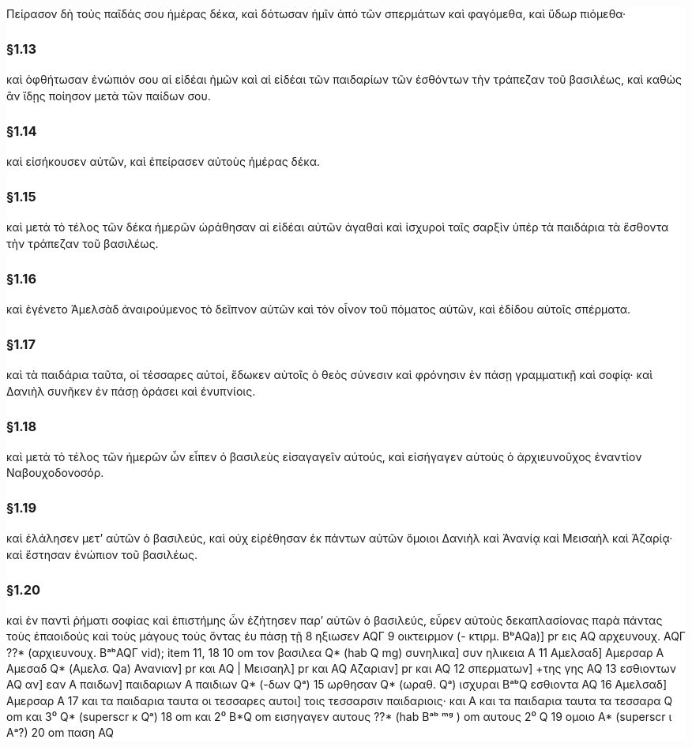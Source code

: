 <p> Πείρασον δὴ τοὺς παῖδάς
σου ἡμέρας δέκα, καὶ δότωσαν ἡμῖν ἀπὸ τῶν σπερμάτων καὶ φαγόμεθα,
καὶ ὕδωρ πιόμεθα·</p>  

### §1.13  

<p>καὶ ὀφθήτωσαν ἐνώπιόν σου αἱ εἰδέαι
ἡμῶν καὶ αἱ εἰδέαι τῶν παιδαρίων τῶν ἐσθόντων τὴν τράπεζαν τοῦ
βασιλέως, καὶ καθὼς ἂν ἴδῃς ποίησον μετὰ τῶν παίδων σου.</p>  

### §1.14  

<p>καὶ
εἰσήκουσεν αὐτῶν, καὶ ἐπείρασεν αὐτοὺς ἡμέρας δέκα.</p>  

### §1.15  

<p>καὶ μετὰ
τὸ τέλος τῶν δέκα ἡμερῶν ὡράθησαν αἱ εἰδέαι αὐτῶν ἀγαθαὶ καὶ
ἰσχυροὶ ταῖς σαρξὶν ὑπέρ τὰ παιδάρια τὰ ἔσθοντα τὴν τράπεζαν
τοῦ βασιλέως.</p>  

### §1.16  

<p>καὶ ἐγένετο Ἁμελσὰδ ἀναιρούμενος τὸ δεῖπνον
αὐτῶν καὶ τὸν οἶνον τοῦ πόματος αὐτῶν, καὶ ἐδίδου αὐτοῖς σπέρματα.</p>  

### §1.17  

<p>καὶ τὰ παιδάρια ταῦτα, οἱ τέσσαρες αὐτοί, ἔδωκεν αὐτοῖς
ὁ θεὸς σύνεσιν καὶ φρόνησιν ἐν πάσῃ γραμματικῇ καὶ σοφίᾳ· καὶ
Δανιὴλ συνῆκεν ἐν πάσῃ ὁράσει καὶ ἐνυπνίοις.</p>  

### §1.18  

<p>καὶ μετὰ τὸ τέλος
τῶν ἡμερῶν ὧν εἶπεν ὁ βασιλεὺς εἰσαγαγεῖν αὐτούς, καὶ εἰσήγαγεν
αὐτοὺς ὁ ἀρχιευνοῦχος ἐναντίον Ναβουχοδονοσόρ. </p>  

### §1.19  

<p>καὶ ἐλάλησεν
μετʼ αὐτῶν ὁ βασιλεύς, καὶ οὐχ είρέθησαν ἐκ πάντων αὐτῶν ὅμοιοι
Δανιὴλ καὶ Ἀνανίᾳ καὶ Μεισαὴλ καὶ Ἀζαρίᾳ· καὶ ἔστησαν ἐνώπιον
τοῦ βασιλέως.</p>  

### §1.20  

<p>καὶ ἐν παντὶ ῥήματι σοφίας καὶ ἐπιστήμης ὧν
ἐζήτησεν παρʼ αὐτῶν ὁ βασιλεύς, εὗρεν αὐτοὺς δεκαπλασίονας παρὰ
πάντας τοὺς ἐπαοιδοὺς καὶ τοὺς μάγους τοὺς ὄντας ἐυ πάσῃ τῇ
<note type="footnote">8 ηξιωσεν AQΓ 9 οικτειρμον (- κτιρμ. BᵇAQa)] pr εις AQ αρχευνουχ. <note type="marginal">AQΓ</note>
??* (αρχιευνουχ. BᵃᵇAQΓ vid); item 11, 18 10 om τον βασιλεα Q* (hab
Q mg) συνηλικα] συν ηλικεια A 11 Αμελσαδ] Αμερσαρ A Αμεσαδ Q*
(Αμελσ. Qa) Ανανιαν] pr και AQ | Μεισαηλ] pr και AQ Αζαριαν] pr και
AQ 12 σπερματων] +της γης AQ 13 εσθιοντων AQ αν] εαν A
παιδων] παιδαριων A παιδιων Q* (-δων Qᵃ) 15 ωρθησαν Q* (ωραθ. Qᵃ)
ισχυραι BᵃᵇQ εσθιοντα AQ 16 Αμελσαδ] Αμερσαρ A 17 και τα
παιδαρια ταυτα οι τεσσαρες αυτοι] τοις τεσσαρσιν παιδαριοις· και A και τα
παιδαρια ταυτα τα τεσσαρα Q om και 3⁰ Q* (superscr κ Qᵃ) 18 om και
2⁰ B*Q om εισηγαγεν αυτους ??* (hab Bᵃᵇ ᵐᵍ ) om αυτους 2⁰ Q 19 ομοιο
A* (superscr ι Aᵃ?) 20 om παση AQ</note>

